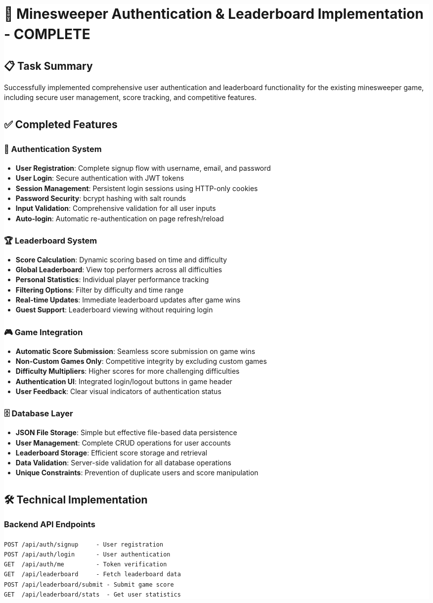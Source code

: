 # 🎯 Minesweeper Authentication & Leaderboard Implementation - COMPLETE

## 📋 Task Summary
Successfully implemented comprehensive user authentication and leaderboard functionality for the existing minesweeper game, including secure user management, score tracking, and competitive features.

## ✅ Completed Features

### 🔐 Authentication System
- **User Registration**: Complete signup flow with username, email, and password
- **User Login**: Secure authentication with JWT tokens
- **Session Management**: Persistent login sessions using HTTP-only cookies
- **Password Security**: bcrypt hashing with salt rounds
- **Input Validation**: Comprehensive validation for all user inputs
- **Auto-login**: Automatic re-authentication on page refresh/reload

### 🏆 Leaderboard System
- **Score Calculation**: Dynamic scoring based on time and difficulty
- **Global Leaderboard**: View top performers across all difficulties
- **Personal Statistics**: Individual player performance tracking
- **Filtering Options**: Filter by difficulty and time range
- **Real-time Updates**: Immediate leaderboard updates after game wins
- **Guest Support**: Leaderboard viewing without requiring login

### 🎮 Game Integration
- **Automatic Score Submission**: Seamless score submission on game wins
- **Non-Custom Games Only**: Competitive integrity by excluding custom games
- **Difficulty Multipliers**: Higher scores for more challenging difficulties
- **Authentication UI**: Integrated login/logout buttons in game header
- **User Feedback**: Clear visual indicators of authentication status

### 🗄️ Database Layer
- **JSON File Storage**: Simple but effective file-based data persistence
- **User Management**: Complete CRUD operations for user accounts
- **Leaderboard Storage**: Efficient score storage and retrieval
- **Data Validation**: Server-side validation for all database operations
- **Unique Constraints**: Prevention of duplicate users and score manipulation

## 🛠️ Technical Implementation

### Backend API Endpoints
```
POST /api/auth/signup     - User registration
POST /api/auth/login      - User authentication  
GET  /api/auth/me         - Token verification
GET  /api/leaderboard     - Fetch leaderboard data
POST /api/leaderboard/submit - Submit game score
GET  /api/leaderboard/stats  - Get user statistics
```
